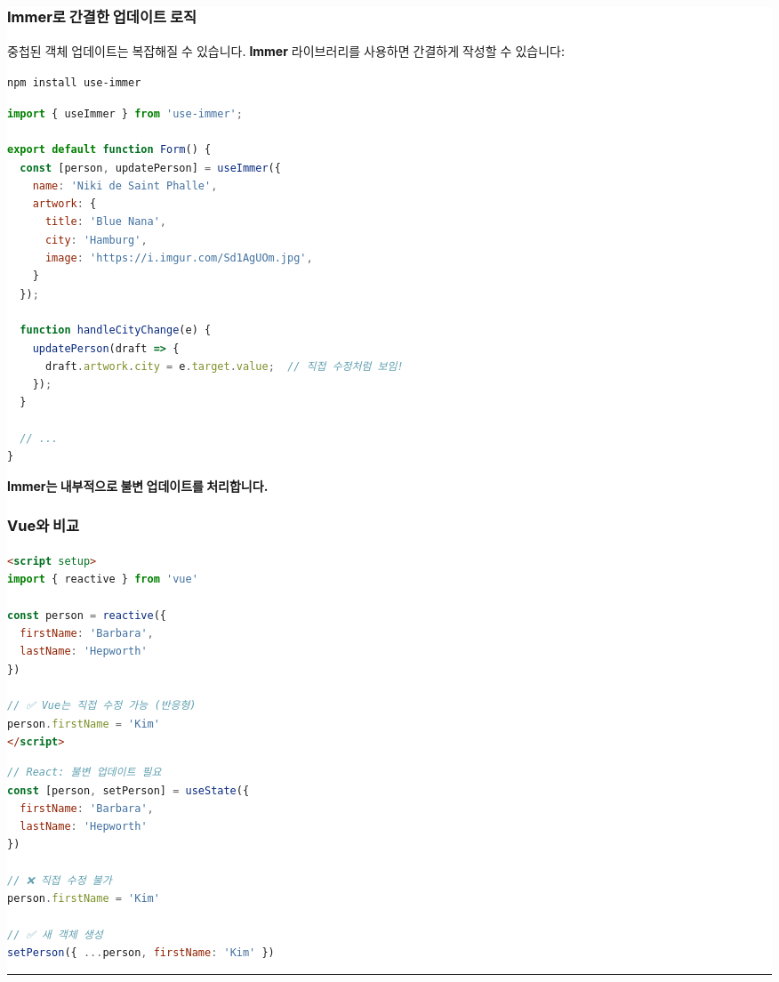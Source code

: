 ### Immer로 간결한 업데이트 로직

중첩된 객체 업데이트는 복잡해질 수 있습니다. **Immer** 라이브러리를 사용하면 간결하게 작성할 수 있습니다:

```bash
npm install use-immer
```

```jsx
import { useImmer } from 'use-immer';

export default function Form() {
  const [person, updatePerson] = useImmer({
    name: 'Niki de Saint Phalle',
    artwork: {
      title: 'Blue Nana',
      city: 'Hamburg',
      image: 'https://i.imgur.com/Sd1AgUOm.jpg',
    }
  });

  function handleCityChange(e) {
    updatePerson(draft => {
      draft.artwork.city = e.target.value;  // 직접 수정처럼 보임!
    });
  }

  // ...
}
```

**Immer는 내부적으로 불변 업데이트를 처리합니다.**

### Vue와 비교

```html
<script setup>
import { reactive } from 'vue'

const person = reactive({
  firstName: 'Barbara',
  lastName: 'Hepworth'
})

// ✅ Vue는 직접 수정 가능 (반응형)
person.firstName = 'Kim'
</script>
```

```jsx
// React: 불변 업데이트 필요
const [person, setPerson] = useState({
  firstName: 'Barbara',
  lastName: 'Hepworth'
})

// ❌ 직접 수정 불가
person.firstName = 'Kim'

// ✅ 새 객체 생성
setPerson({ ...person, firstName: 'Kim' })
```

---
